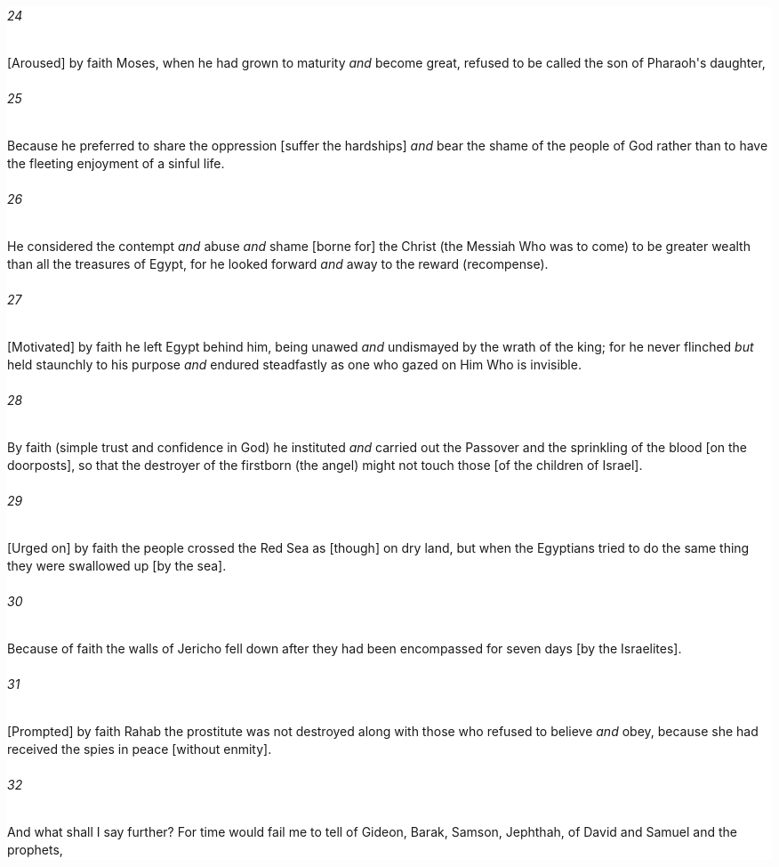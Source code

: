 
###### 24 


[Aroused] by faith Moses, when he had grown to maturity _and_ become great, refused to be called the son of Pharaoh's daughter, 


###### 25 


Because he preferred to share the oppression [suffer the hardships] _and_ bear the shame of the people of God rather than to have the fleeting enjoyment of a sinful life. 


###### 26 


He considered the contempt _and_ abuse _and_ shame [borne for] the Christ (the Messiah Who was to come) to be greater wealth than all the treasures of Egypt, for he looked forward _and_ away to the reward (recompense). 


###### 27 


[Motivated] by faith he left Egypt behind him, being unawed _and_ undismayed by the wrath of the king; for he never flinched _but_ held staunchly to his purpose _and_ endured steadfastly as one who gazed on Him Who is invisible. 


###### 28 


By faith (simple trust and confidence in God) he instituted _and_ carried out the Passover and the sprinkling of the blood [on the doorposts], so that the destroyer of the firstborn (the angel) might not touch those [of the children of Israel]. 


###### 29 


[Urged on] by faith the people crossed the Red Sea as [though] on dry land, but when the Egyptians tried to do the same thing they were swallowed up [by the sea]. 


###### 30 


Because of faith the walls of Jericho fell down after they had been encompassed for seven days [by the Israelites]. 


###### 31 


[Prompted] by faith Rahab the prostitute was not destroyed along with those who refused to believe _and_ obey, because she had received the spies in peace [without enmity]. 


###### 32 


And what shall I say further? For time would fail me to tell of Gideon, Barak, Samson, Jephthah, of David and Samuel and the prophets, 
